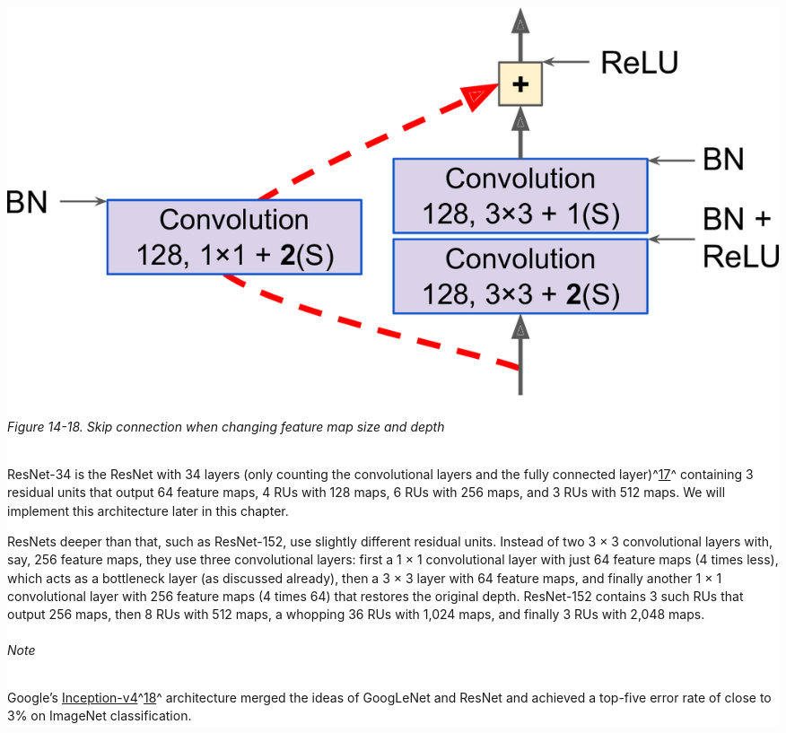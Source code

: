 ![mls2 1418](./images/mls2_1418.png)

###### Figure 14-18. Skip connection when changing feature map size and depth

ResNet-34 is the ResNet with 34 layers (only counting the convolutional
layers and the fully connected
layer)^[17](https://learning.oreilly.com/library/view/hands-on-machine-learning/9781492032632/ch14.html#idm45728454948344)^
containing 3 residual units that output 64 feature maps, 4 RUs with 128
maps, 6 RUs with 256 maps, and 3 RUs with 512 maps. We will implement
this architecture later in this chapter.

ResNets deeper than that, such as ResNet-152, use slightly different
residual units. Instead of two 3 × 3 convolutional layers with, say, 256
feature maps, they use three convolutional layers: first a 1 × 1
convolutional layer with just 64 feature maps (4 times less), which acts
as a bottleneck layer (as discussed already), then a 3 × 3 layer with 64
feature maps, and finally another 1 × 1 convolutional layer with 256
feature maps (4 times 64) that restores the original depth. ResNet-152
contains 3 such RUs that output 256 maps, then 8 RUs with 512 maps, a
whopping 36 RUs with 1,024 maps, and finally 3 RUs with 2,048 maps.

###### Note

Google’s
[Inception-v4](https://homl.info/84)^[18](https://learning.oreilly.com/library/view/hands-on-machine-learning/9781492032632/ch14.html#idm45728454944616)^
architecture merged the ideas of GoogLeNet and ResNet and achieved a
top-five error rate of close to 3% on ImageNet classification.
